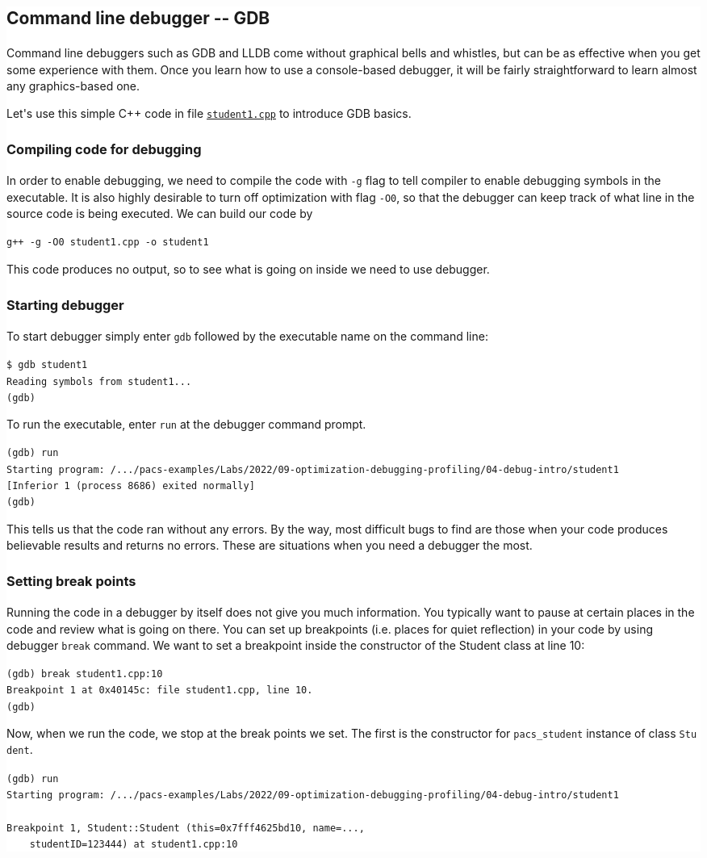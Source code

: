 ## Command line debugger -- GDB

Command line debuggers such as GDB and LLDB come without graphical
bells and whistles, but can be as effective when you get some
experience with them. Once you learn how to use a console-based
debugger, it will be fairly straightforward to learn almost any
graphics-based one.

Let's use this simple C++ code in file [`student1.cpp`](student1.cpp)
to introduce GDB basics.

### Compiling code for debugging

In order to enable debugging, we need to compile the code with `-g` flag to
tell compiler to enable debugging symbols in the executable. It is also
highly desirable to turn off optimization with flag `-O0`, so that the debugger
can keep track of what line in the source code is being executed. We can
build our code by
```
g++ -g -O0 student1.cpp -o student1
```
This code produces no output, so to see what is going on inside we need
to use debugger.

### Starting debugger

To start debugger simply enter `gdb` followed by the executable name
on the command line:
```
$ gdb student1
Reading symbols from student1...
(gdb)
```
To run the executable, enter `run` at the debugger command prompt.
```
(gdb) run
Starting program: /.../pacs-examples/Labs/2022/09-optimization-debugging-profiling/04-debug-intro/student1
[Inferior 1 (process 8686) exited normally]
(gdb)
```
This tells us that the code ran without any errors. By the way, most difficult
bugs to find are those when your code produces believable results and
returns no errors. These are situations when you need a debugger the most.

### Setting break points

Running the code in a debugger by itself does not give you much information.
You typically want to pause at certain places in the code and review what
is going on there. You can set up breakpoints (i.e. places for quiet reflection)
in your code by using debugger `break` command. We want to set a breakpoint
inside the constructor of the Student class at line 10:
```
(gdb) break student1.cpp:10
Breakpoint 1 at 0x40145c: file student1.cpp, line 10.
(gdb) 
```
Now, when we run the code, we stop at the break points we set. The first is the
constructor for `pacs_student` instance of class `Student`.
```
(gdb) run
Starting program: /.../pacs-examples/Labs/2022/09-optimization-debugging-profiling/04-debug-intro/student1

Breakpoint 1, Student::Student (this=0x7fff4625bd10, name=...,
    studentID=123444) at student1.cpp:10
```